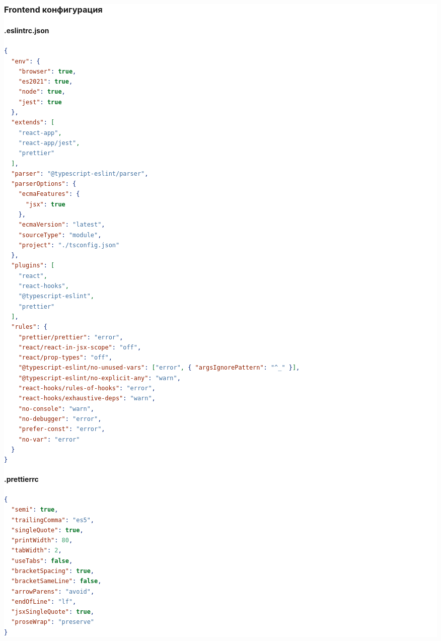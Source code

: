 ### Frontend конфигурация

#### .eslintrc.json
```json
{
  "env": {
    "browser": true,
    "es2021": true,
    "node": true,
    "jest": true
  },
  "extends": [
    "react-app",
    "react-app/jest",
    "prettier"
  ],
  "parser": "@typescript-eslint/parser",
  "parserOptions": {
    "ecmaFeatures": {
      "jsx": true
    },
    "ecmaVersion": "latest",
    "sourceType": "module",
    "project": "./tsconfig.json"
  },
  "plugins": [
    "react",
    "react-hooks",
    "@typescript-eslint",
    "prettier"
  ],
  "rules": {
    "prettier/prettier": "error",
    "react/react-in-jsx-scope": "off",
    "react/prop-types": "off",
    "@typescript-eslint/no-unused-vars": ["error", { "argsIgnorePattern": "^_" }],
    "@typescript-eslint/no-explicit-any": "warn",
    "react-hooks/rules-of-hooks": "error",
    "react-hooks/exhaustive-deps": "warn",
    "no-console": "warn",
    "no-debugger": "error",
    "prefer-const": "error",
    "no-var": "error"
  }
}
```

#### .prettierrc
```json
{
  "semi": true,
  "trailingComma": "es5",
  "singleQuote": true,
  "printWidth": 80,
  "tabWidth": 2,
  "useTabs": false,
  "bracketSpacing": true,
  "bracketSameLine": false,
  "arrowParens": "avoid",
  "endOfLine": "lf",
  "jsxSingleQuote": true,
  "proseWrap": "preserve"
}
```